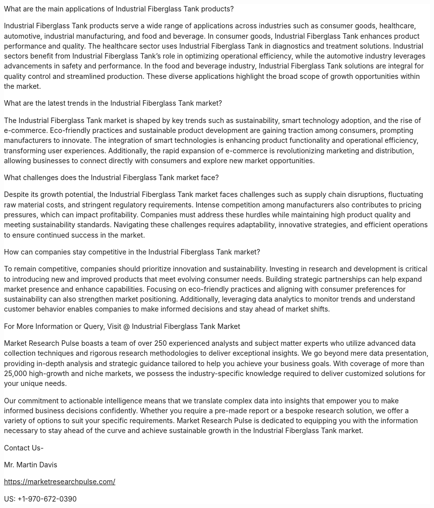 What are the main applications of Industrial Fiberglass Tank products?

Industrial Fiberglass Tank products serve a wide range of applications across industries such as consumer goods, healthcare, automotive, industrial manufacturing, and food and beverage. In consumer goods, Industrial Fiberglass Tank enhances product performance and quality. The healthcare sector uses Industrial Fiberglass Tank in diagnostics and treatment solutions. Industrial sectors benefit from Industrial Fiberglass Tank’s role in optimizing operational efficiency, while the automotive industry leverages advancements in safety and performance. In the food and beverage industry, Industrial Fiberglass Tank solutions are integral for quality control and streamlined production. These diverse applications highlight the broad scope of growth opportunities within the market.

What are the latest trends in the Industrial Fiberglass Tank market?

The Industrial Fiberglass Tank market is shaped by key trends such as sustainability, smart technology adoption, and the rise of e-commerce. Eco-friendly practices and sustainable product development are gaining traction among consumers, prompting manufacturers to innovate. The integration of smart technologies is enhancing product functionality and operational efficiency, transforming user experiences. Additionally, the rapid expansion of e-commerce is revolutionizing marketing and distribution, allowing businesses to connect directly with consumers and explore new market opportunities.

What challenges does the Industrial Fiberglass Tank market face?

Despite its growth potential, the Industrial Fiberglass Tank market faces challenges such as supply chain disruptions, fluctuating raw material costs, and stringent regulatory requirements. Intense competition among manufacturers also contributes to pricing pressures, which can impact profitability. Companies must address these hurdles while maintaining high product quality and meeting sustainability standards. Navigating these challenges requires adaptability, innovative strategies, and efficient operations to ensure continued success in the market.

How can companies stay competitive in the Industrial Fiberglass Tank market?

To remain competitive, companies should prioritize innovation and sustainability. Investing in research and development is critical to introducing new and improved products that meet evolving consumer needs. Building strategic partnerships can help expand market presence and enhance capabilities. Focusing on eco-friendly practices and aligning with consumer preferences for sustainability can also strengthen market positioning. Additionally, leveraging data analytics to monitor trends and understand customer behavior enables companies to make informed decisions and stay ahead of market shifts.

For More Information or Query, Visit @ Industrial Fiberglass Tank Market

Market Research Pulse boasts a team of over 250 experienced analysts and subject matter experts who utilize advanced data collection techniques and rigorous research methodologies to deliver exceptional insights. We go beyond mere data presentation, providing in-depth analysis and strategic guidance tailored to help you achieve your business goals. With coverage of more than 25,000 high-growth and niche markets, we possess the industry-specific knowledge required to deliver customized solutions for your unique needs.

Our commitment to actionable intelligence means that we translate complex data into insights that empower you to make informed business decisions confidently. Whether you require a pre-made report or a bespoke research solution, we offer a variety of options to suit your specific requirements. Market Research Pulse is dedicated to equipping you with the information necessary to stay ahead of the curve and achieve sustainable growth in the Industrial Fiberglass Tank market.

Contact Us-

Mr. Martin Davis

https://marketresearchpulse.com/

US: +1-970-672-0390
